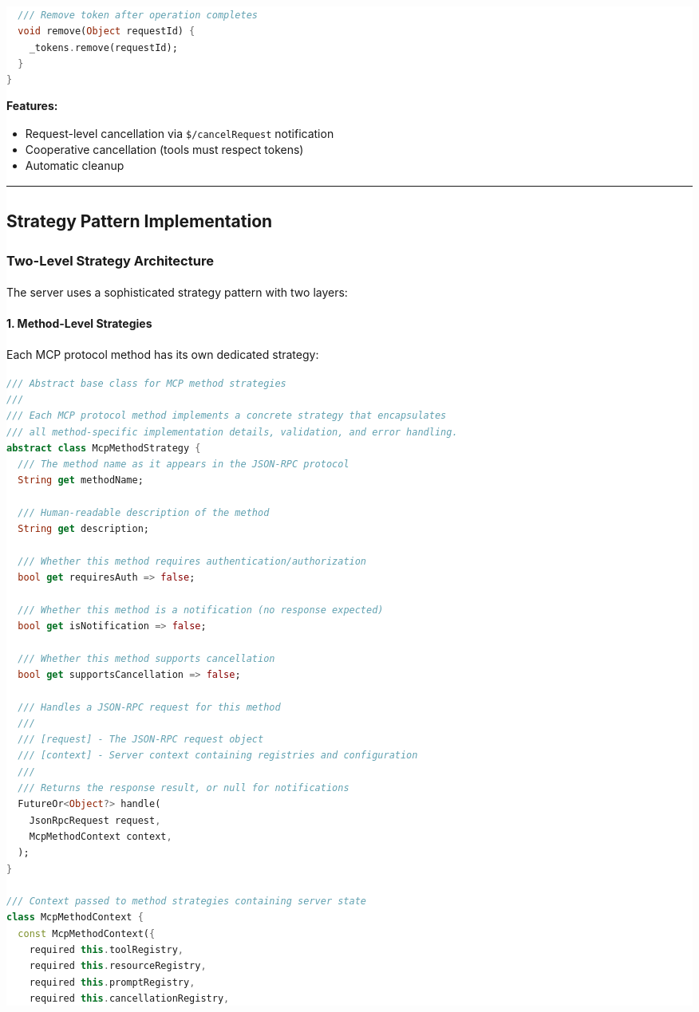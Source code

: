 ```4:63:packages/fly_mcp_server/lib/src/cancellation.dart
  /// Remove token after operation completes
  void remove(Object requestId) {
    _tokens.remove(requestId);
  }
}
```

**Features:**
- Request-level cancellation via `$/cancelRequest` notification
- Cooperative cancellation (tools must respect tokens)
- Automatic cleanup

---

## Strategy Pattern Implementation

### Two-Level Strategy Architecture

The server uses a sophisticated strategy pattern with two layers:

#### 1. Method-Level Strategies

Each MCP protocol method has its own dedicated strategy:

```8:62:packages/fly_mcp_server/lib/src/domain/mcp_method_strategy.dart
/// Abstract base class for MCP method strategies
/// 
/// Each MCP protocol method implements a concrete strategy that encapsulates
/// all method-specific implementation details, validation, and error handling.
abstract class McpMethodStrategy {
  /// The method name as it appears in the JSON-RPC protocol
  String get methodName;

  /// Human-readable description of the method
  String get description;

  /// Whether this method requires authentication/authorization
  bool get requiresAuth => false;

  /// Whether this method is a notification (no response expected)
  bool get isNotification => false;

  /// Whether this method supports cancellation
  bool get supportsCancellation => false;

  /// Handles a JSON-RPC request for this method
  /// 
  /// [request] - The JSON-RPC request object
  /// [context] - Server context containing registries and configuration
  /// 
  /// Returns the response result, or null for notifications
  FutureOr<Object?> handle(
    JsonRpcRequest request,
    McpMethodContext context,
  );
}

/// Context passed to method strategies containing server state
class McpMethodContext {
  const McpMethodContext({
    required this.toolRegistry,
    required this.resourceRegistry,
    required this.promptRegistry,
    required this.cancellationRegistry,
```